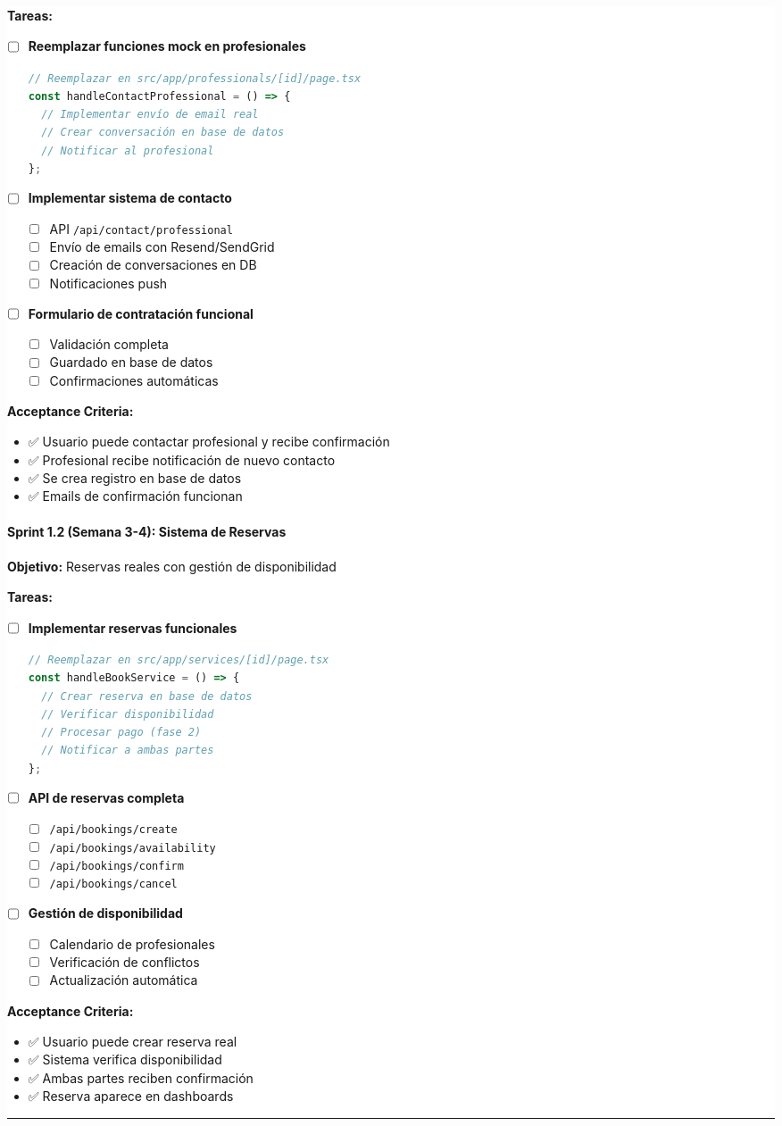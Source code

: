 **Tareas:**
- [ ] **Reemplazar funciones mock en profesionales**
  ```typescript
  // Reemplazar en src/app/professionals/[id]/page.tsx
  const handleContactProfessional = () => {
    // Implementar envío de email real
    // Crear conversación en base de datos
    // Notificar al profesional
  };
  ```

- [ ] **Implementar sistema de contacto**
  - [ ] API `/api/contact/professional`
  - [ ] Envío de emails con Resend/SendGrid
  - [ ] Creación de conversaciones en DB
  - [ ] Notificaciones push

- [ ] **Formulario de contratación funcional**
  - [ ] Validación completa
  - [ ] Guardado en base de datos
  - [ ] Confirmaciones automáticas

**Acceptance Criteria:**
- ✅ Usuario puede contactar profesional y recibe confirmación
- ✅ Profesional recibe notificación de nuevo contacto
- ✅ Se crea registro en base de datos
- ✅ Emails de confirmación funcionan

#### Sprint 1.2 (Semana 3-4): Sistema de Reservas
**Objetivo:** Reservas reales con gestión de disponibilidad

**Tareas:**
- [ ] **Implementar reservas funcionales**
  ```typescript
  // Reemplazar en src/app/services/[id]/page.tsx
  const handleBookService = () => {
    // Crear reserva en base de datos
    // Verificar disponibilidad
    // Procesar pago (fase 2)
    // Notificar a ambas partes
  };
  ```

- [ ] **API de reservas completa**
  - [ ] `/api/bookings/create`
  - [ ] `/api/bookings/availability`
  - [ ] `/api/bookings/confirm`
  - [ ] `/api/bookings/cancel`

- [ ] **Gestión de disponibilidad**
  - [ ] Calendario de profesionales
  - [ ] Verificación de conflictos
  - [ ] Actualización automática

**Acceptance Criteria:**
- ✅ Usuario puede crear reserva real
- ✅ Sistema verifica disponibilidad
- ✅ Ambas partes reciben confirmación
- ✅ Reserva aparece en dashboards

---